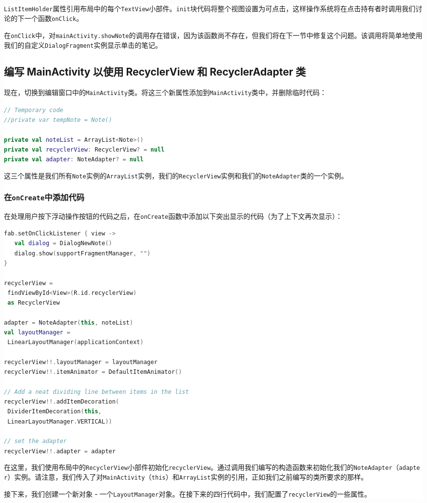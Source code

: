 `ListItemHolder`属性引用布局中的每个`TextView`小部件。`init`块代码将整个视图设置为可点击，这样操作系统将在点击持有者时调用我们讨论的下一个函数`onClick`。

在`onClick`中，对`mainActivity.showNote`的调用存在错误，因为该函数尚不存在，但我们将在下一节中修复这个问题。该调用将简单地使用我们的自定义`DialogFragment`实例显示单击的笔记。

## 编写 MainActivity 以使用 RecyclerView 和 RecyclerAdapter 类

现在，切换到编辑窗口中的`MainActivity`类。将这三个新属性添加到`MainActivity`类中，并删除临时代码：

```kt
// Temporary code
//private var tempNote = Note()

private val noteList = ArrayList<Note>()
private val recyclerView: RecyclerView? = null
private val adapter: NoteAdapter? = null
```

这三个属性是我们所有`Note`实例的`ArrayList`实例，我们的`RecyclerView`实例和我们的`NoteAdapter`类的一个实例。

### 在`onCreate`中添加代码

在处理用户按下浮动操作按钮的代码之后，在`onCreate`函数中添加以下突出显示的代码（为了上下文再次显示）：

```kt
fab.setOnClickListener { view ->
   val dialog = DialogNewNote()
   dialog.show(supportFragmentManager, "")
}

recyclerView = 
 findViewById<View>(R.id.recyclerView) 
 as RecyclerView

adapter = NoteAdapter(this, noteList)
val layoutManager = 
 LinearLayoutManager(applicationContext)

recyclerView!!.layoutManager = layoutManager
recyclerView!!.itemAnimator = DefaultItemAnimator()

// Add a neat dividing line between items in the list
recyclerView!!.addItemDecoration(
 DividerItemDecoration(this, 
 LinearLayoutManager.VERTICAL))

// set the adapter
recyclerView!!.adapter = adapter

```

在这里，我们使用布局中的`RecyclerView`小部件初始化`recyclerView`。通过调用我们编写的构造函数来初始化我们的`NoteAdapter`（`adapter`）实例。请注意，我们传入了对`MainActivity`（`this`）和`ArrayList`实例的引用，正如我们之前编写的类所要求的那样。

接下来，我们创建一个新对象 - 一个`LayoutManager`对象。在接下来的四行代码中，我们配置了`recyclerView`的一些属性。
